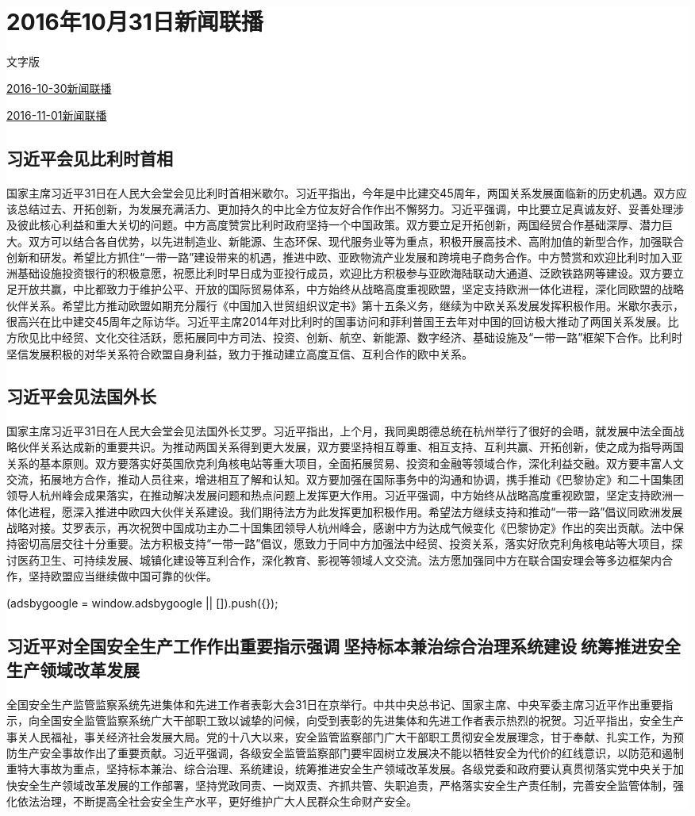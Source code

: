 







# 2016年10月31日新闻联播
 文字版








[2016-10-30新闻联播](/xinwenlianbo/20161030)


[2016-11-01新闻联播](/xinwenlianbo/20161101)





## 习近平会见比利时首相


国家主席习近平31日在人民大会堂会见比利时首相米歇尔。习近平指出，今年是中比建交45周年，两国关系发展面临新的历史机遇。双方应该总结过去、开拓创新，为发展充满活力、更加持久的中比全方位友好合作作出不懈努力。习近平强调，中比要立足真诚友好、妥善处理涉及彼此核心利益和重大关切的问题。中方高度赞赏比利时政府坚持一个中国政策。双方要立足开拓创新，两国经贸合作基础深厚、潜力巨大。双方可以结合各自优势，以先进制造业、新能源、生态环保、现代服务业等为重点，积极开展高技术、高附加值的新型合作，加强联合创新和研发。希望比方抓住“一带一路”建设带来的机遇，推进中欧、亚欧物流产业发展和跨境电子商务合作。中方赞赏和欢迎比利时加入亚洲基础设施投资银行的积极意愿，祝愿比利时早日成为亚投行成员，欢迎比方积极参与亚欧海陆联动大通道、泛欧铁路网等建设。双方要立足开放共赢，中比都致力于维护公平、开放的国际贸易体系，中方始终从战略高度重视欧盟，坚定支持欧洲一体化进程，深化同欧盟的战略伙伴关系。希望比方推动欧盟如期充分履行《中国加入世贸组织议定书》第十五条义务，继续为中欧关系发展发挥积极作用。米歇尔表示，很高兴在比中建交45周年之际访华。习近平主席2014年对比利时的国事访问和菲利普国王去年对中国的回访极大推动了两国关系发展。比方欣见比中经贸、文化交往活跃，愿拓展同中方司法、投资、创新、航空、新能源、数字经济、基础设施及“一带一路”框架下合作。比利时坚信发展积极的对华关系符合欧盟自身利益，致力于推动建立高度互信、互利合作的欧中关系。


## 习近平会见法国外长


国家主席习近平31日在人民大会堂会见法国外长艾罗。习近平指出，上个月，我同奥朗德总统在杭州举行了很好的会晤，就发展中法全面战略伙伴关系达成新的重要共识。为推动两国关系得到更大发展，双方要坚持相互尊重、相互支持、互利共赢、开拓创新，使之成为指导两国关系的基本原则。双方要落实好英国欣克利角核电站等重大项目，全面拓展贸易、投资和金融等领域合作，深化利益交融。双方要丰富人文交流，拓展地方合作，推动人员往来，增进相互了解和认知。双方要加强在国际事务中的沟通和协调，携手推动《巴黎协定》和二十国集团领导人杭州峰会成果落实，在推动解决发展问题和热点问题上发挥更大作用。习近平强调，中方始终从战略高度重视欧盟，坚定支持欧洲一体化进程，愿深入推进中欧四大伙伴关系建设。我们期待法方为此发挥更加积极作用。希望法方继续支持和推动“一带一路”倡议同欧洲发展战略对接。艾罗表示，再次祝贺中国成功主办二十国集团领导人杭州峰会，感谢中方为达成气候变化《巴黎协定》作出的突出贡献。法中保持密切高层交往十分重要。法方积极支持“一带一路”倡议，愿致力于同中方加强法中经贸、投资关系，落实好欣克利角核电站等大项目，探讨医药卫生、可持续发展、城镇化建设等互利合作，深化教育、影视等领域人文交流。法方愿加强同中方在联合国安理会等多边框架内合作，坚持欧盟应当继续做中国可靠的伙伴。





 (adsbygoogle = window.adsbygoogle || []).push({});

 
## 习近平对全国安全生产工作作出重要指示强调 坚持标本兼治综合治理系统建设 统筹推进安全生产领域改革发展


全国安全生产监管监察系统先进集体和先进工作者表彰大会31日在京举行。中共中央总书记、国家主席、中央军委主席习近平作出重要指示，向全国安全监管监察系统广大干部职工致以诚挚的问候，向受到表彰的先进集体和先进工作者表示热烈的祝贺。习近平指出，安全生产事关人民福祉，事关经济社会发展大局。党的十八大以来，安全监管监察部门广大干部职工贯彻安全发展理念，甘于奉献、扎实工作，为预防生产安全事故作出了重要贡献。习近平强调，各级安全监管监察部门要牢固树立发展决不能以牺牲安全为代价的红线意识，以防范和遏制重特大事故为重点，坚持标本兼治、综合治理、系统建设，统筹推进安全生产领域改革发展。各级党委和政府要认真贯彻落实党中央关于加快安全生产领域改革发展的工作部署，坚持党政同责、一岗双责、齐抓共管、失职追责，严格落实安全生产责任制，完善安全监管体制，强化依法治理，不断提高全社会安全生产水平，更好维护广大人民群众生命财产安全。
